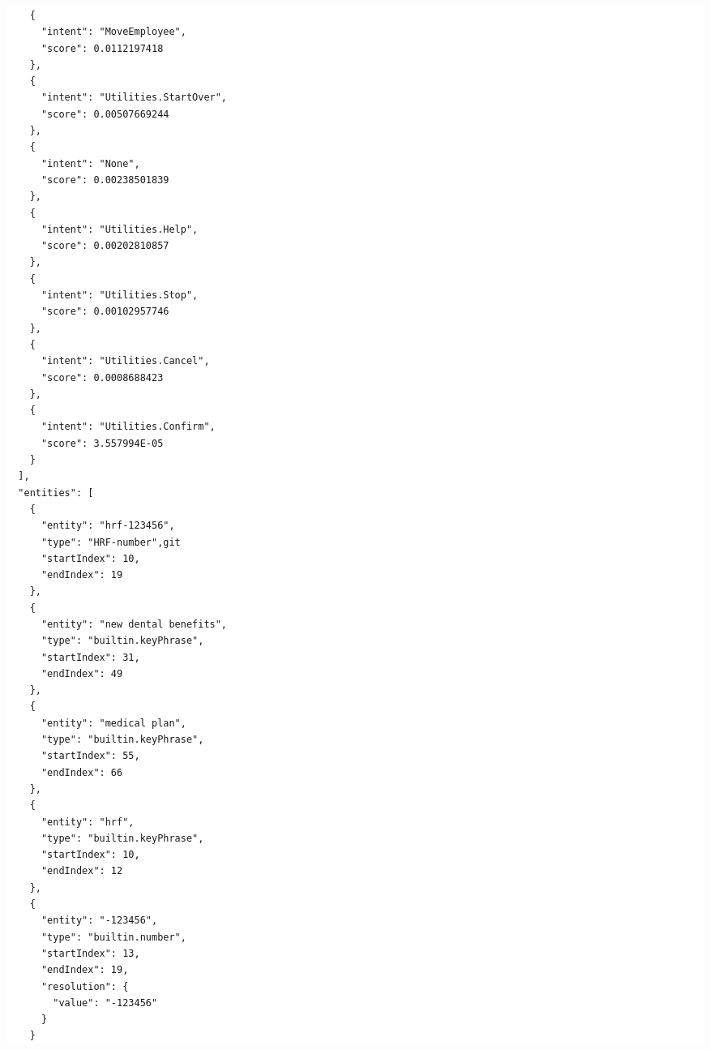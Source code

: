 ```
    {
      "intent": "MoveEmployee",
      "score": 0.0112197418
    },
    {
      "intent": "Utilities.StartOver",
      "score": 0.00507669244
    },
    {
      "intent": "None",
      "score": 0.00238501839
    },
    {
      "intent": "Utilities.Help",
      "score": 0.00202810857
    },
    {
      "intent": "Utilities.Stop",
      "score": 0.00102957746
    },
    {
      "intent": "Utilities.Cancel",
      "score": 0.0008688423
    },
    {
      "intent": "Utilities.Confirm",
      "score": 3.557994E-05
    }
  ],
  "entities": [
    {
      "entity": "hrf-123456",
      "type": "HRF-number",git 
      "startIndex": 10,
      "endIndex": 19
    },
    {
      "entity": "new dental benefits",
      "type": "builtin.keyPhrase",
      "startIndex": 31,
      "endIndex": 49
    },
    {
      "entity": "medical plan",
      "type": "builtin.keyPhrase",
      "startIndex": 55,
      "endIndex": 66
    },
    {
      "entity": "hrf",
      "type": "builtin.keyPhrase",
      "startIndex": 10,
      "endIndex": 12
    },
    {
      "entity": "-123456",
      "type": "builtin.number",
      "startIndex": 13,
      "endIndex": 19,
      "resolution": {
        "value": "-123456"
      }
    }
```